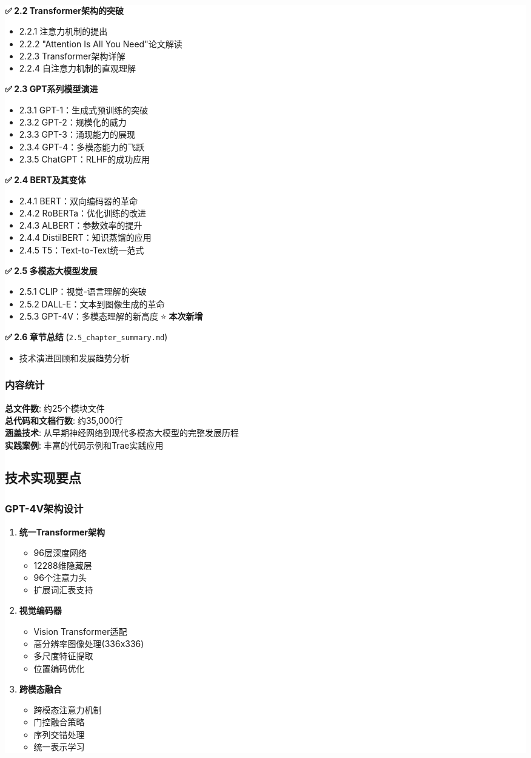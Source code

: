 **✅ 2.2 Transformer架构的突破**
- 2.2.1 注意力机制的提出
- 2.2.2 "Attention Is All You Need"论文解读
- 2.2.3 Transformer架构详解
- 2.2.4 自注意力机制的直观理解

**✅ 2.3 GPT系列模型演进**
- 2.3.1 GPT-1：生成式预训练的突破
- 2.3.2 GPT-2：规模化的威力
- 2.3.3 GPT-3：涌现能力的展现
- 2.3.4 GPT-4：多模态能力的飞跃
- 2.3.5 ChatGPT：RLHF的成功应用

**✅ 2.4 BERT及其变体**
- 2.4.1 BERT：双向编码器的革命
- 2.4.2 RoBERTa：优化训练的改进
- 2.4.3 ALBERT：参数效率的提升
- 2.4.4 DistilBERT：知识蒸馏的应用
- 2.4.5 T5：Text-to-Text统一范式

**✅ 2.5 多模态大模型发展**
- 2.5.1 CLIP：视觉-语言理解的突破
- 2.5.2 DALL-E：文本到图像生成的革命
- 2.5.3 GPT-4V：多模态理解的新高度 ⭐ **本次新增**

**✅ 2.6 章节总结** (`2.5_chapter_summary.md`)
- 技术演进回顾和发展趋势分析

### 内容统计

**总文件数**: 约25个模块文件  
**总代码和文档行数**: 约35,000行  
**涵盖技术**: 从早期神经网络到现代多模态大模型的完整发展历程  
**实践案例**: 丰富的代码示例和Trae实践应用  

## 技术实现要点

### GPT-4V架构设计

1. **统一Transformer架构**
   - 96层深度网络
   - 12288维隐藏层
   - 96个注意力头
   - 扩展词汇表支持

2. **视觉编码器**
   - Vision Transformer适配
   - 高分辨率图像处理(336x336)
   - 多尺度特征提取
   - 位置编码优化

3. **跨模态融合**
   - 跨模态注意力机制
   - 门控融合策略
   - 序列交错处理
   - 统一表示学习
